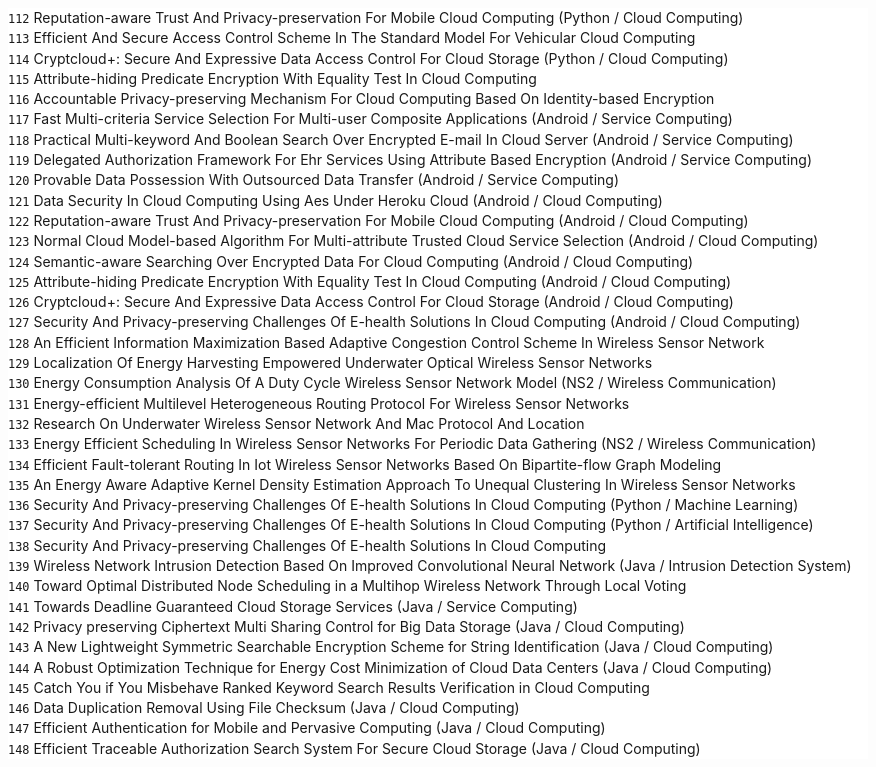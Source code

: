 `112`	Reputation-aware Trust And Privacy-preservation For Mobile Cloud Computing (Python / Cloud Computing)<br>
`113`	Efficient And Secure Access Control Scheme In The Standard Model For Vehicular Cloud Computing<br>
`114`	Cryptcloud+: Secure And Expressive Data Access Control For Cloud Storage (Python / Cloud Computing)<br>
`115`	Attribute-hiding Predicate Encryption With Equality Test In Cloud Computing<br>
`116`	Accountable Privacy-preserving Mechanism For Cloud Computing Based On Identity-based Encryption<br>
`117`	Fast Multi-criteria Service Selection For Multi-user Composite Applications (Android / Service Computing)<br>
`118`	Practical Multi-keyword And Boolean Search Over Encrypted E-mail In Cloud Server (Android / Service Computing)<br>
`119`	Delegated Authorization Framework For Ehr Services Using Attribute Based Encryption (Android / Service Computing)<br>
`120`	Provable Data Possession With Outsourced Data Transfer (Android / Service Computing)<br>
`121`	Data Security In Cloud Computing Using Aes Under Heroku Cloud (Android / Cloud Computing)<br>
`122`	Reputation-aware Trust And Privacy-preservation For Mobile Cloud Computing (Android / Cloud Computing)<br>
`123`	Normal Cloud Model-based Algorithm For Multi-attribute Trusted Cloud Service Selection (Android / Cloud Computing)<br>
`124`	Semantic-aware Searching Over Encrypted Data For Cloud Computing (Android / Cloud Computing)<br>
`125`	Attribute-hiding Predicate Encryption With Equality Test In Cloud Computing (Android / Cloud Computing)<br>
`126`	Cryptcloud+: Secure And Expressive Data Access Control For Cloud Storage (Android / Cloud Computing)<br>
`127`	Security And Privacy-preserving Challenges Of E-health Solutions In Cloud Computing (Android / Cloud Computing)<br>
`128`	An Efficient Information Maximization Based Adaptive Congestion Control Scheme In Wireless Sensor Network<br>
`129`	Localization Of Energy Harvesting Empowered Underwater Optical Wireless Sensor Networks<br>
`130`	Energy Consumption Analysis Of A Duty Cycle Wireless Sensor Network Model (NS2 / Wireless Communication)<br>
`131`	Energy-efficient Multilevel Heterogeneous Routing Protocol For Wireless Sensor Networks<br>
`132`	Research On Underwater Wireless Sensor Network And Mac Protocol And Location<br>
`133`	Energy Efficient Scheduling In Wireless Sensor Networks For Periodic Data Gathering (NS2 / Wireless Communication)<br>
`134`	Efficient Fault-tolerant Routing In Iot Wireless Sensor Networks Based On Bipartite-flow Graph Modeling<br>
`135`	An Energy Aware Adaptive Kernel Density Estimation Approach To Unequal Clustering In Wireless Sensor Networks<br>
`136`	Security And Privacy-preserving Challenges Of E-health Solutions In Cloud Computing (Python / Machine Learning)<br>
`137`	Security And Privacy-preserving Challenges Of E-health Solutions In Cloud Computing (Python / Artificial Intelligence)<br>
`138`	Security And Privacy-preserving Challenges Of E-health Solutions In Cloud Computing<br>
`139`	Wireless Network Intrusion Detection Based On Improved Convolutional Neural Network (Java / Intrusion Detection System)<br>
`140`	Toward Optimal Distributed Node Scheduling in a Multihop Wireless Network Through Local Voting<br>
`141`	Towards Deadline Guaranteed Cloud Storage Services (Java / Service Computing)<br>
`142`	Privacy preserving Ciphertext Multi Sharing Control for Big Data Storage (Java / Cloud Computing)<br>
`143`	A New Lightweight Symmetric Searchable Encryption Scheme for String Identification (Java / Cloud Computing)<br>
`144`	A Robust Optimization Technique for Energy Cost Minimization of Cloud Data Centers (Java / Cloud Computing)<br>
`145`	Catch You if You Misbehave Ranked Keyword Search Results Verification in Cloud Computing<br>
`146`	Data Duplication Removal Using File Checksum (Java / Cloud Computing)<br>
`147`	Efficient Authentication for Mobile and Pervasive Computing (Java / Cloud Computing)<br>
`148`	Efficient Traceable Authorization Search System For Secure Cloud Storage (Java / Cloud Computing)<br>